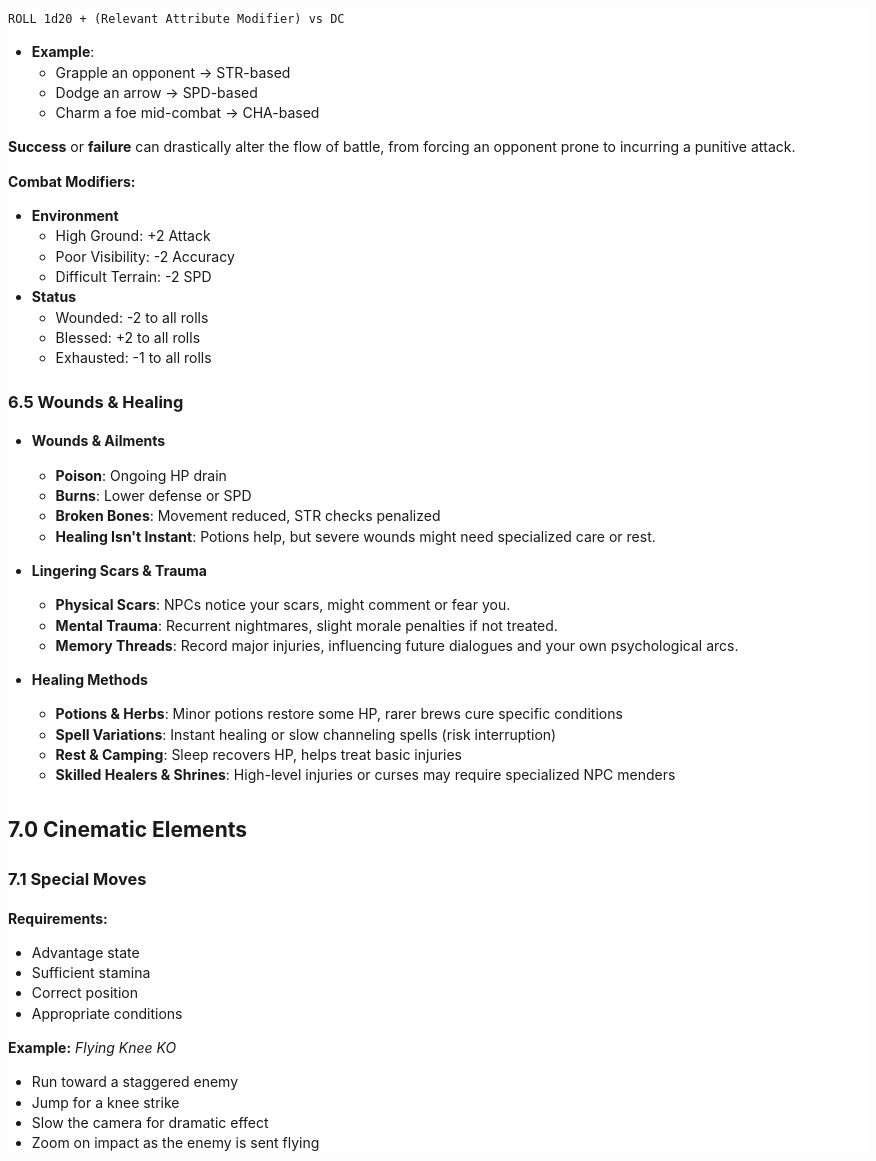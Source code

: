 ```
ROLL 1d20 + (Relevant Attribute Modifier) vs DC
```

- **Example**:
  - Grapple an opponent → STR-based
  - Dodge an arrow → SPD-based
  - Charm a foe mid-combat → CHA-based

**Success** or **failure** can drastically alter the flow of battle, from forcing an opponent prone to incurring a punitive attack.

**Combat Modifiers:**
- **Environment**
  - High Ground: +2 Attack
  - Poor Visibility: -2 Accuracy
  - Difficult Terrain: -2 SPD
- **Status**
  - Wounded: -2 to all rolls
  - Blessed: +2 to all rolls
  - Exhausted: -1 to all rolls

### 6.5 Wounds & Healing

- **Wounds & Ailments**
  - **Poison**: Ongoing HP drain
  - **Burns**: Lower defense or SPD
  - **Broken Bones**: Movement reduced, STR checks penalized
  - **Healing Isn't Instant**: Potions help, but severe wounds might need specialized care or rest.

- **Lingering Scars & Trauma**
  - **Physical Scars**: NPCs notice your scars, might comment or fear you.
  - **Mental Trauma**: Recurrent nightmares, slight morale penalties if not treated.
  - **Memory Threads**: Record major injuries, influencing future dialogues and your own psychological arcs.

- **Healing Methods**
  - **Potions & Herbs**: Minor potions restore some HP, rarer brews cure specific conditions
  - **Spell Variations**: Instant healing or slow channeling spells (risk interruption)
  - **Rest & Camping**: Sleep recovers HP, helps treat basic injuries
  - **Skilled Healers & Shrines**: High-level injuries or curses may require specialized NPC menders

## 7.0 Cinematic Elements

### 7.1 Special Moves
**Requirements:**
- Advantage state
- Sufficient stamina
- Correct position
- Appropriate conditions

**Example:**
_Flying Knee KO_
- Run toward a staggered enemy
- Jump for a knee strike
- Slow the camera for dramatic effect
- Zoom on impact as the enemy is sent flying
